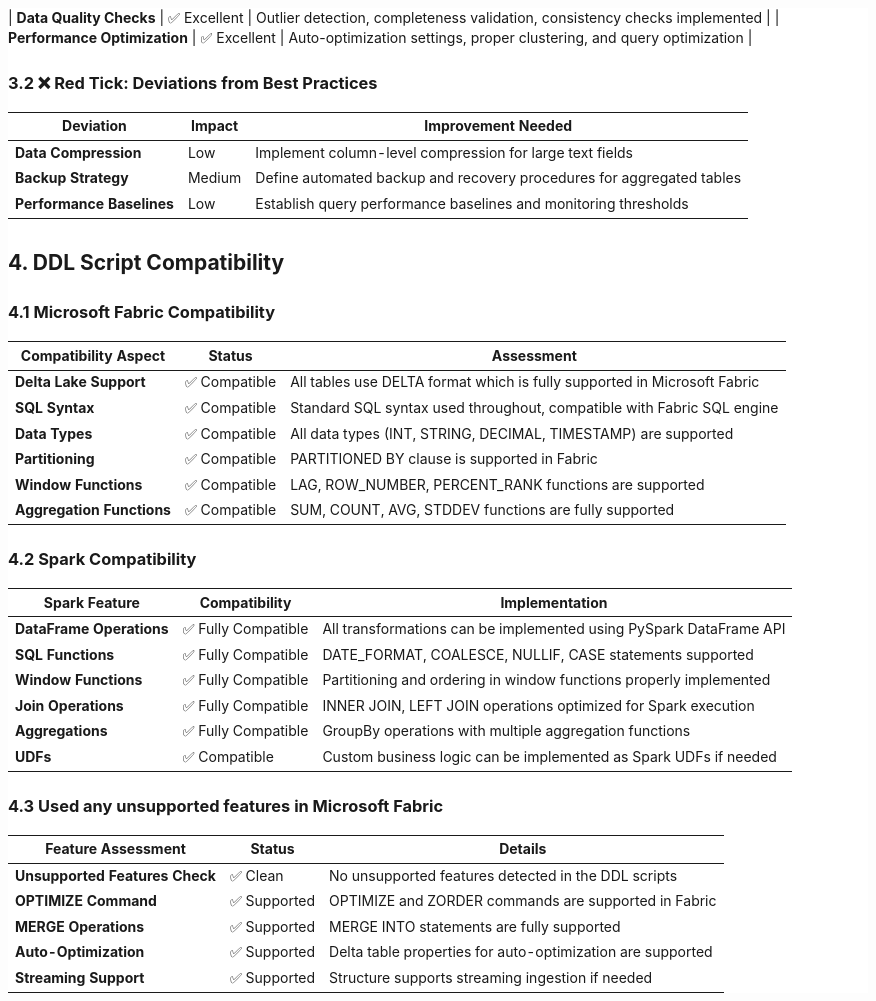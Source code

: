 | **Data Quality Checks** | ✅ Excellent | Outlier detection, completeness validation, consistency checks implemented |
| **Performance Optimization** | ✅ Excellent | Auto-optimization settings, proper clustering, and query optimization |

### 3.2 ❌ Red Tick: Deviations from Best Practices

| Deviation | Impact | Improvement Needed |
|-----------|--------|--------------------|
| **Data Compression** | Low | Implement column-level compression for large text fields |
| **Backup Strategy** | Medium | Define automated backup and recovery procedures for aggregated tables |
| **Performance Baselines** | Low | Establish query performance baselines and monitoring thresholds |

## 4. DDL Script Compatibility

### 4.1 Microsoft Fabric Compatibility

| Compatibility Aspect | Status | Assessment |
|---------------------|--------|------------|
| **Delta Lake Support** | ✅ Compatible | All tables use DELTA format which is fully supported in Microsoft Fabric |
| **SQL Syntax** | ✅ Compatible | Standard SQL syntax used throughout, compatible with Fabric SQL engine |
| **Data Types** | ✅ Compatible | All data types (INT, STRING, DECIMAL, TIMESTAMP) are supported |
| **Partitioning** | ✅ Compatible | PARTITIONED BY clause is supported in Fabric |
| **Window Functions** | ✅ Compatible | LAG, ROW_NUMBER, PERCENT_RANK functions are supported |
| **Aggregation Functions** | ✅ Compatible | SUM, COUNT, AVG, STDDEV functions are fully supported |

### 4.2 Spark Compatibility

| Spark Feature | Compatibility | Implementation |
|---------------|---------------|----------------|
| **DataFrame Operations** | ✅ Fully Compatible | All transformations can be implemented using PySpark DataFrame API |
| **SQL Functions** | ✅ Fully Compatible | DATE_FORMAT, COALESCE, NULLIF, CASE statements supported |
| **Window Functions** | ✅ Fully Compatible | Partitioning and ordering in window functions properly implemented |
| **Join Operations** | ✅ Fully Compatible | INNER JOIN, LEFT JOIN operations optimized for Spark execution |
| **Aggregations** | ✅ Fully Compatible | GroupBy operations with multiple aggregation functions |
| **UDFs** | ✅ Compatible | Custom business logic can be implemented as Spark UDFs if needed |

### 4.3 Used any unsupported features in Microsoft Fabric

| Feature Assessment | Status | Details |
|-------------------|--------|----------|
| **Unsupported Features Check** | ✅ Clean | No unsupported features detected in the DDL scripts |
| **OPTIMIZE Command** | ✅ Supported | OPTIMIZE and ZORDER commands are supported in Fabric |
| **MERGE Operations** | ✅ Supported | MERGE INTO statements are fully supported |
| **Auto-Optimization** | ✅ Supported | Delta table properties for auto-optimization are supported |
| **Streaming Support** | ✅ Supported | Structure supports streaming ingestion if needed |
